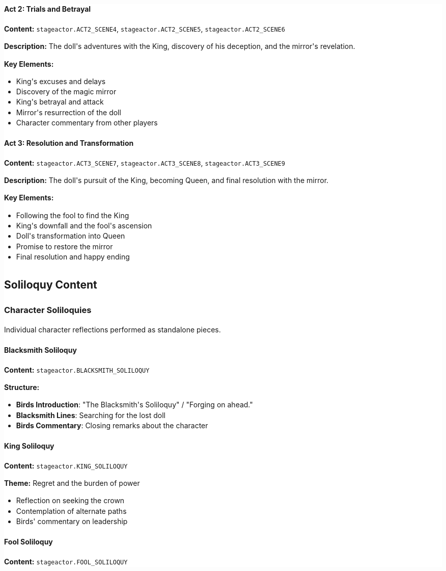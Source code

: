 #### Act 2: Trials and Betrayal

**Content:** `stageactor.ACT2_SCENE4`, `stageactor.ACT2_SCENE5`, `stageactor.ACT2_SCENE6`

**Description:**
The doll's adventures with the King, discovery of his deception, and the mirror's revelation.

**Key Elements:**
- King's excuses and delays
- Discovery of the magic mirror
- King's betrayal and attack
- Mirror's resurrection of the doll
- Character commentary from other players

#### Act 3: Resolution and Transformation

**Content:** `stageactor.ACT3_SCENE7`, `stageactor.ACT3_SCENE8`, `stageactor.ACT3_SCENE9`

**Description:**
The doll's pursuit of the King, becoming Queen, and final resolution with the mirror.

**Key Elements:**
- Following the fool to find the King
- King's downfall and the fool's ascension
- Doll's transformation into Queen
- Promise to restore the mirror
- Final resolution and happy ending

## Soliloquy Content

### Character Soliloquies

Individual character reflections performed as standalone pieces.

#### Blacksmith Soliloquy

**Content:** `stageactor.BLACKSMITH_SOLILOQUY`

**Structure:**
- **Birds Introduction**: "The Blacksmith's Soliloquy" / "Forging on ahead."
- **Blacksmith Lines**: Searching for the lost doll
- **Birds Commentary**: Closing remarks about the character

#### King Soliloquy

**Content:** `stageactor.KING_SOLILOQUY`

**Theme:** Regret and the burden of power
- Reflection on seeking the crown
- Contemplation of alternate paths
- Birds' commentary on leadership

#### Fool Soliloquy

**Content:** `stageactor.FOOL_SOLILOQUY`
